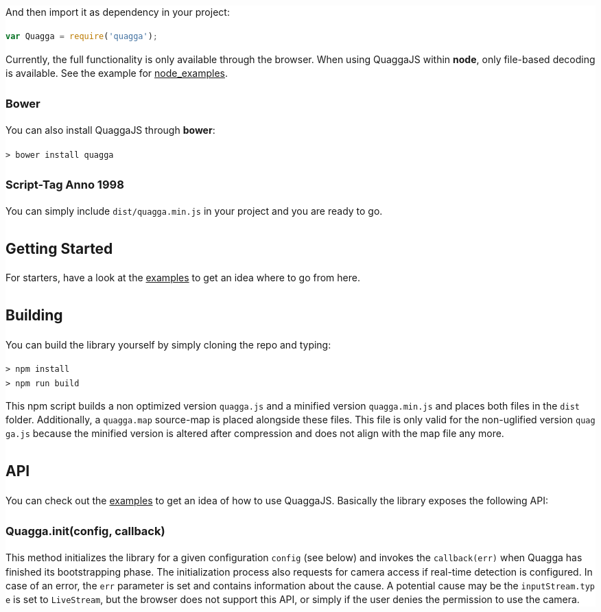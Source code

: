 And then import it as dependency in your project:

```javascript
var Quagga = require('quagga');
```

Currently, the full functionality is only available through the browser. When
using QuaggaJS within __node__, only file-based decoding is available. See the
example for [node_examples](#node-example).

### Bower

You can also install QuaggaJS through __bower__:

```console
> bower install quagga
```

### Script-Tag Anno 1998

You can simply include `dist/quagga.min.js` in your project and you are ready
to go.


## Getting Started

For starters, have a look at the [examples][github_examples] to get an idea
where to go from here.


## <a name="Building">Building</a>

You can build the library yourself by simply cloning the repo and typing:

```console
> npm install
> npm run build
```

This npm script builds a non optimized version `quagga.js` and a minified
version `quagga.min.js` and places both files in the `dist` folder.
Additionally, a `quagga.map` source-map is placed alongside these files. This
file is only valid for the non-uglified version `quagga.js` because the
minified version is altered after compression and does not align with the map
file any more.

## API

You can check out the [examples][github_examples] to get an idea of how to
use QuaggaJS. Basically the library exposes the following API:

### <a name="quaggainit">Quagga.init(config, callback)</a>

This method initializes the library for a given configuration `config` (see
below) and invokes the `callback(err)` when Quagga has finished its
bootstrapping phase. The initialization process also requests for camera
access if real-time detection is configured. In case of an error, the `err`
parameter is set and contains information about the cause. A potential cause
may be the `inputStream.type` is set to `LiveStream`, but the browser does
not support this API, or simply if the user denies the permission to use the
camera.


[zxing_github]: https://github.com/zxing/zxing
[teaser_left]: https://raw.githubusercontent.com/serratus/quaggaJS/master/doc/img/mobile-located.png
[teaser_right]: https://raw.githubusercontent.com/serratus/quaggaJS/master/doc/img/mobile-detected.png
[caniuse_getusermedia]: http://caniuse.com/#feat=stream
[sinonUrl]: http://sinonjs.org/
[chaiUrl]: http://chaijs.com/
[mochaUrl]: https://github.com/mochajs/mocha
[karmaUrl]: http://karma-runner.github.io/
[code39_wiki]: http://en.wikipedia.org/wiki/Code_39
[codabar_wiki]: http://en.wikipedia.org/wiki/Codabar
[upc_wiki]: http://en.wikipedia.org/wiki/Universal_Product_Code
[ean_8_wiki]: http://en.wikipedia.org/wiki/EAN-8
[oberhofer_co_how]: http://www.oberhofer.co/how-barcode-localization-works-in-quaggajs/
[github_examples]: http://serratus.github.io/quaggaJS/examples
[i2of5_wiki]: https://en.wikipedia.org/wiki/Interleaved_2_of_5